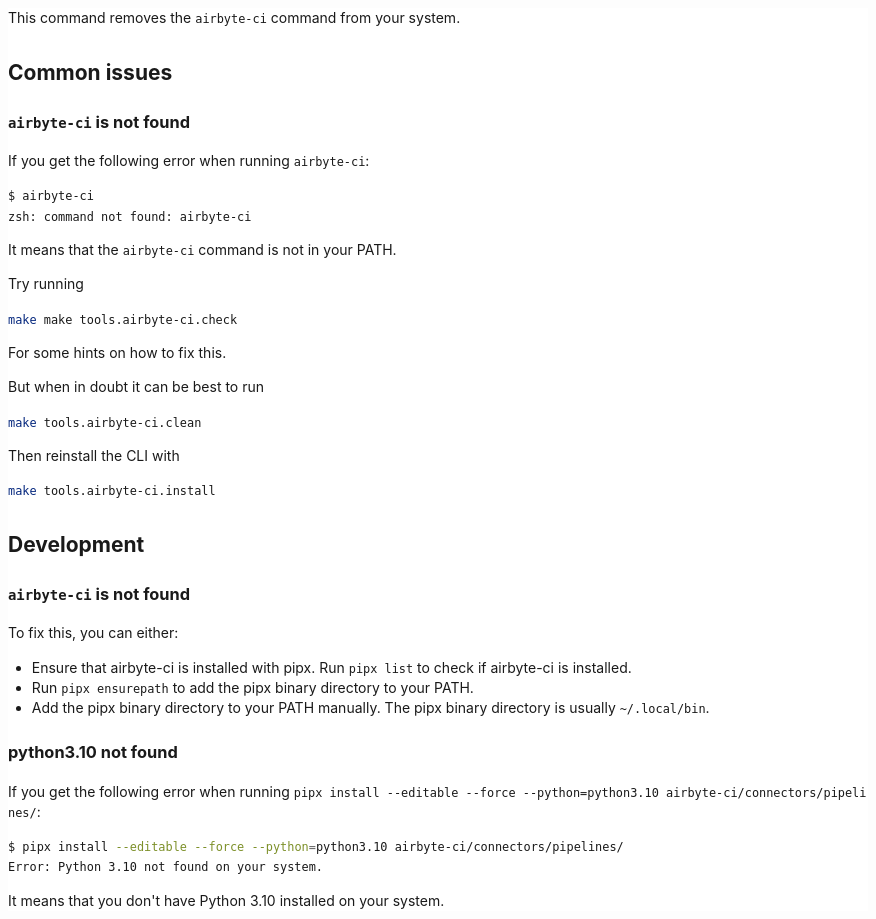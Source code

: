 This command removes the `airbyte-ci` command from your system.

## Common issues

### `airbyte-ci` is not found

If you get the following error when running `airbyte-ci`:

```bash
$ airbyte-ci
zsh: command not found: airbyte-ci
```

It means that the `airbyte-ci` command is not in your PATH.

Try running

```bash
make make tools.airbyte-ci.check
```

For some hints on how to fix this.

But when in doubt it can be best to run

```bash
make tools.airbyte-ci.clean
```

Then reinstall the CLI with

```bash
make tools.airbyte-ci.install
```

## Development

### `airbyte-ci` is not found

To fix this, you can either:

- Ensure that airbyte-ci is installed with pipx. Run `pipx list` to check if airbyte-ci is
  installed.
- Run `pipx ensurepath` to add the pipx binary directory to your PATH.
- Add the pipx binary directory to your PATH manually. The pipx binary directory is usually
  `~/.local/bin`.

### python3.10 not found

If you get the following error when running
`pipx install --editable --force --python=python3.10 airbyte-ci/connectors/pipelines/`:

```bash
$ pipx install --editable --force --python=python3.10 airbyte-ci/connectors/pipelines/
Error: Python 3.10 not found on your system.
```

It means that you don't have Python 3.10 installed on your system.
